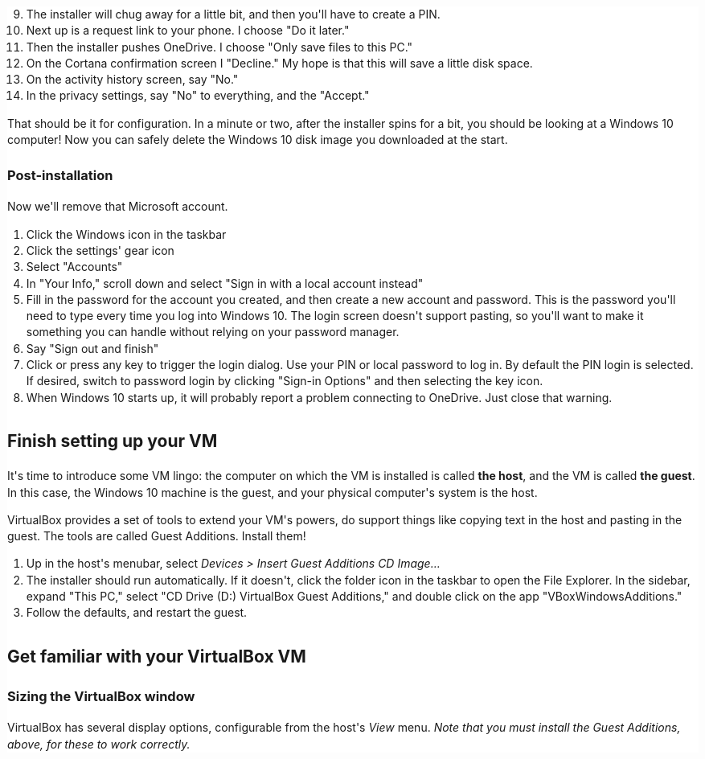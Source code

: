 9. The installer will chug away for a little bit, and then you'll have to create a PIN.
10. Next up is a request link to your phone. I choose "Do it later."
11. Then the installer pushes OneDrive. I choose "Only save files to this PC."
12. On the Cortana confirmation screen I "Decline." My hope is that this will save a little disk space.
13. On the activity history screen, say "No."
14. In the privacy settings, say "No" to everything, and the "Accept."

That should be it for configuration. In a minute or two, after the installer spins for a bit, you should be looking at a Windows 10 computer! Now you can safely delete the Windows 10 disk image you downloaded at the start.

### Post-installation

Now we'll remove that Microsoft account.

1. Click the Windows icon in the taskbar
2. Click the settings' gear icon
3. Select "Accounts"
4. In "Your Info," scroll down and select "Sign in with a local account instead"
5. Fill in the password for the account you created, and then create a new account and password. This is the password you'll need to type every time you log into Windows 10. The login screen doesn't support pasting, so you'll want to make it something you can handle without relying on your password manager.
6. Say "Sign out and finish"
7. Click or press any key to trigger the login dialog. Use your PIN or local password to log in. By default the PIN login is selected. If desired, switch to password login by clicking "Sign-in Options" and then selecting the key icon.
8. When Windows 10 starts up, it will probably report a problem connecting to OneDrive. Just close that warning.

## Finish setting up your VM

It's time to introduce some VM lingo: the computer on which the VM is installed is called **the host**, and the VM is called **the guest**. In this case, the Windows 10 machine is the guest, and your physical computer's system is the host.

VirtualBox provides a set of tools to extend your VM's powers, do support things like copying text in the host and pasting in the guest. The tools are called Guest Additions. Install them!

1. Up in the host's menubar, select *Devices > Insert Guest Additions CD Image…*
2. The installer should run automatically. If it doesn't, click the folder icon in the taskbar to open the File Explorer. In the sidebar, expand "This PC," select "CD Drive (D:) VirtualBox Guest Additions," and double click on the app "VBoxWindowsAdditions."
3. Follow the defaults, and restart the guest.

## Get familiar with your VirtualBox VM

### Sizing the VirtualBox window

VirtualBox has several display options, configurable from the host's *View* menu. *Note that you must install the Guest Additions, above, for these to work correctly.*
